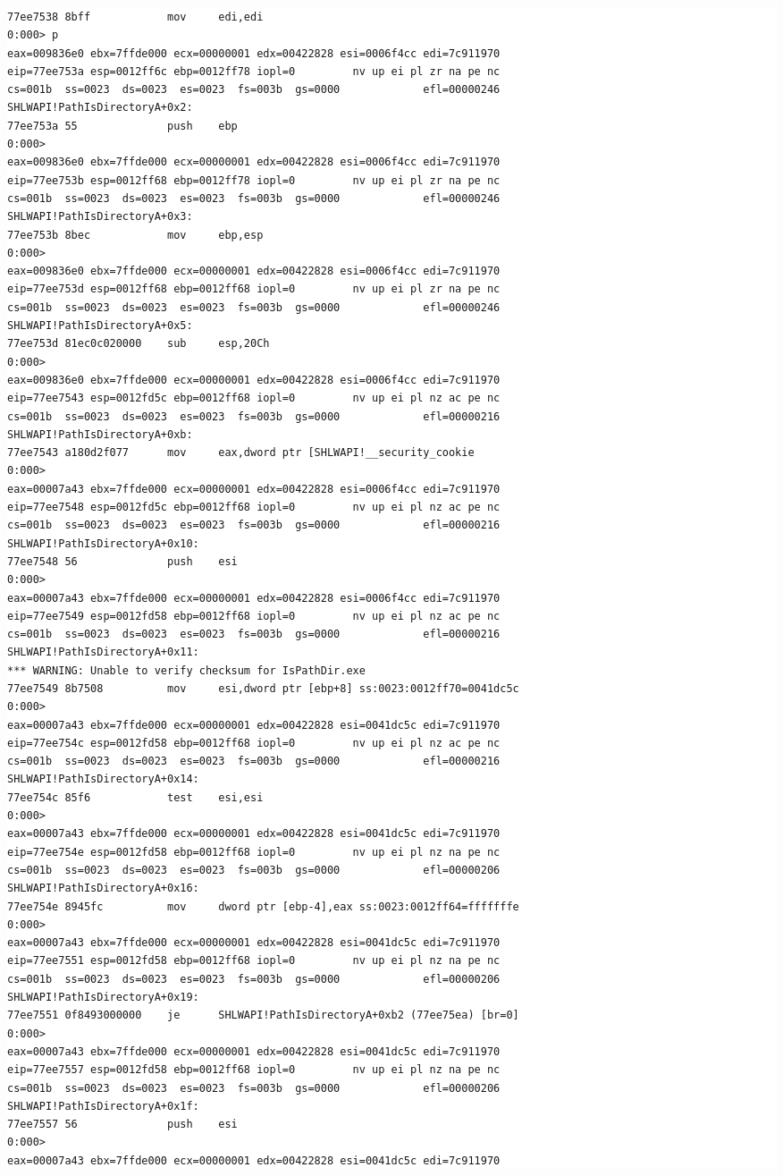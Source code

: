     77ee7538 8bff            mov     edi,edi
    0:000> p
    eax=009836e0 ebx=7ffde000 ecx=00000001 edx=00422828 esi=0006f4cc edi=7c911970
    eip=77ee753a esp=0012ff6c ebp=0012ff78 iopl=0         nv up ei pl zr na pe nc
    cs=001b  ss=0023  ds=0023  es=0023  fs=003b  gs=0000             efl=00000246
    SHLWAPI!PathIsDirectoryA+0x2:
    77ee753a 55              push    ebp
    0:000>
    eax=009836e0 ebx=7ffde000 ecx=00000001 edx=00422828 esi=0006f4cc edi=7c911970
    eip=77ee753b esp=0012ff68 ebp=0012ff78 iopl=0         nv up ei pl zr na pe nc
    cs=001b  ss=0023  ds=0023  es=0023  fs=003b  gs=0000             efl=00000246
    SHLWAPI!PathIsDirectoryA+0x3:
    77ee753b 8bec            mov     ebp,esp
    0:000>
    eax=009836e0 ebx=7ffde000 ecx=00000001 edx=00422828 esi=0006f4cc edi=7c911970
    eip=77ee753d esp=0012ff68 ebp=0012ff68 iopl=0         nv up ei pl zr na pe nc
    cs=001b  ss=0023  ds=0023  es=0023  fs=003b  gs=0000             efl=00000246
    SHLWAPI!PathIsDirectoryA+0x5:
    77ee753d 81ec0c020000    sub     esp,20Ch
    0:000>
    eax=009836e0 ebx=7ffde000 ecx=00000001 edx=00422828 esi=0006f4cc edi=7c911970
    eip=77ee7543 esp=0012fd5c ebp=0012ff68 iopl=0         nv up ei pl nz ac pe nc
    cs=001b  ss=0023  ds=0023  es=0023  fs=003b  gs=0000             efl=00000216
    SHLWAPI!PathIsDirectoryA+0xb:
    77ee7543 a180d2f077      mov     eax,dword ptr [SHLWAPI!__security_cookie
    0:000>
    eax=00007a43 ebx=7ffde000 ecx=00000001 edx=00422828 esi=0006f4cc edi=7c911970
    eip=77ee7548 esp=0012fd5c ebp=0012ff68 iopl=0         nv up ei pl nz ac pe nc
    cs=001b  ss=0023  ds=0023  es=0023  fs=003b  gs=0000             efl=00000216
    SHLWAPI!PathIsDirectoryA+0x10:
    77ee7548 56              push    esi
    0:000>
    eax=00007a43 ebx=7ffde000 ecx=00000001 edx=00422828 esi=0006f4cc edi=7c911970
    eip=77ee7549 esp=0012fd58 ebp=0012ff68 iopl=0         nv up ei pl nz ac pe nc
    cs=001b  ss=0023  ds=0023  es=0023  fs=003b  gs=0000             efl=00000216
    SHLWAPI!PathIsDirectoryA+0x11:
    *** WARNING: Unable to verify checksum for IsPathDir.exe
    77ee7549 8b7508          mov     esi,dword ptr [ebp+8] ss:0023:0012ff70=0041dc5c
    0:000>
    eax=00007a43 ebx=7ffde000 ecx=00000001 edx=00422828 esi=0041dc5c edi=7c911970
    eip=77ee754c esp=0012fd58 ebp=0012ff68 iopl=0         nv up ei pl nz ac pe nc
    cs=001b  ss=0023  ds=0023  es=0023  fs=003b  gs=0000             efl=00000216
    SHLWAPI!PathIsDirectoryA+0x14:
    77ee754c 85f6            test    esi,esi
    0:000>
    eax=00007a43 ebx=7ffde000 ecx=00000001 edx=00422828 esi=0041dc5c edi=7c911970
    eip=77ee754e esp=0012fd58 ebp=0012ff68 iopl=0         nv up ei pl nz na pe nc
    cs=001b  ss=0023  ds=0023  es=0023  fs=003b  gs=0000             efl=00000206
    SHLWAPI!PathIsDirectoryA+0x16:
    77ee754e 8945fc          mov     dword ptr [ebp-4],eax ss:0023:0012ff64=fffffffe
    0:000>
    eax=00007a43 ebx=7ffde000 ecx=00000001 edx=00422828 esi=0041dc5c edi=7c911970
    eip=77ee7551 esp=0012fd58 ebp=0012ff68 iopl=0         nv up ei pl nz na pe nc
    cs=001b  ss=0023  ds=0023  es=0023  fs=003b  gs=0000             efl=00000206
    SHLWAPI!PathIsDirectoryA+0x19:
    77ee7551 0f8493000000    je      SHLWAPI!PathIsDirectoryA+0xb2 (77ee75ea) [br=0]
    0:000>
    eax=00007a43 ebx=7ffde000 ecx=00000001 edx=00422828 esi=0041dc5c edi=7c911970
    eip=77ee7557 esp=0012fd58 ebp=0012ff68 iopl=0         nv up ei pl nz na pe nc
    cs=001b  ss=0023  ds=0023  es=0023  fs=003b  gs=0000             efl=00000206
    SHLWAPI!PathIsDirectoryA+0x1f:
    77ee7557 56              push    esi
    0:000>
    eax=00007a43 ebx=7ffde000 ecx=00000001 edx=00422828 esi=0041dc5c edi=7c911970